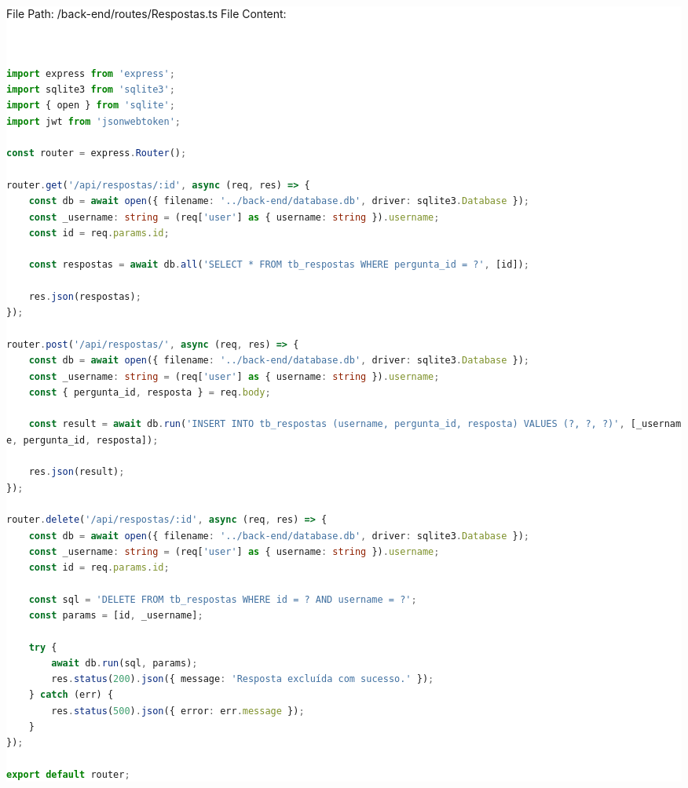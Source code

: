 File Path: /back-end/routes/Respostas.ts
File Content:
```typescript


import express from 'express';
import sqlite3 from 'sqlite3';
import { open } from 'sqlite';
import jwt from 'jsonwebtoken';

const router = express.Router();

router.get('/api/respostas/:id', async (req, res) => {
    const db = await open({ filename: '../back-end/database.db', driver: sqlite3.Database });
    const _username: string = (req['user'] as { username: string }).username;
    const id = req.params.id;

    const respostas = await db.all('SELECT * FROM tb_respostas WHERE pergunta_id = ?', [id]);

    res.json(respostas);
});

router.post('/api/respostas/', async (req, res) => {
    const db = await open({ filename: '../back-end/database.db', driver: sqlite3.Database });
    const _username: string = (req['user'] as { username: string }).username;
    const { pergunta_id, resposta } = req.body;

    const result = await db.run('INSERT INTO tb_respostas (username, pergunta_id, resposta) VALUES (?, ?, ?)', [_username, pergunta_id, resposta]);

    res.json(result);
});

router.delete('/api/respostas/:id', async (req, res) => {
    const db = await open({ filename: '../back-end/database.db', driver: sqlite3.Database });
    const _username: string = (req['user'] as { username: string }).username;
    const id = req.params.id;

    const sql = 'DELETE FROM tb_respostas WHERE id = ? AND username = ?';
    const params = [id, _username];

    try {
        await db.run(sql, params);
        res.status(200).json({ message: 'Resposta excluída com sucesso.' });
    } catch (err) {
        res.status(500).json({ error: err.message });
    }
});

export default router;


```
